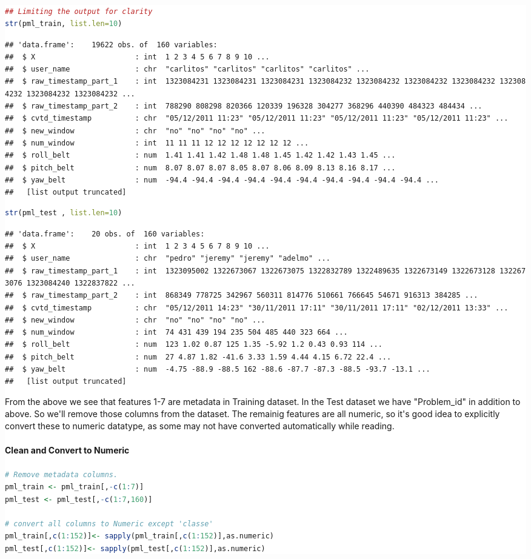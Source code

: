 ```r
## Limiting the output for clarity
str(pml_train, list.len=10)
```

```
## 'data.frame':	19622 obs. of  160 variables:
##  $ X                       : int  1 2 3 4 5 6 7 8 9 10 ...
##  $ user_name               : chr  "carlitos" "carlitos" "carlitos" "carlitos" ...
##  $ raw_timestamp_part_1    : int  1323084231 1323084231 1323084231 1323084232 1323084232 1323084232 1323084232 1323084232 1323084232 1323084232 ...
##  $ raw_timestamp_part_2    : int  788290 808298 820366 120339 196328 304277 368296 440390 484323 484434 ...
##  $ cvtd_timestamp          : chr  "05/12/2011 11:23" "05/12/2011 11:23" "05/12/2011 11:23" "05/12/2011 11:23" ...
##  $ new_window              : chr  "no" "no" "no" "no" ...
##  $ num_window              : int  11 11 11 12 12 12 12 12 12 12 ...
##  $ roll_belt               : num  1.41 1.41 1.42 1.48 1.48 1.45 1.42 1.42 1.43 1.45 ...
##  $ pitch_belt              : num  8.07 8.07 8.07 8.05 8.07 8.06 8.09 8.13 8.16 8.17 ...
##  $ yaw_belt                : num  -94.4 -94.4 -94.4 -94.4 -94.4 -94.4 -94.4 -94.4 -94.4 -94.4 ...
##   [list output truncated]
```

```r
str(pml_test , list.len=10)
```

```
## 'data.frame':	20 obs. of  160 variables:
##  $ X                       : int  1 2 3 4 5 6 7 8 9 10 ...
##  $ user_name               : chr  "pedro" "jeremy" "jeremy" "adelmo" ...
##  $ raw_timestamp_part_1    : int  1323095002 1322673067 1322673075 1322832789 1322489635 1322673149 1322673128 1322673076 1323084240 1322837822 ...
##  $ raw_timestamp_part_2    : int  868349 778725 342967 560311 814776 510661 766645 54671 916313 384285 ...
##  $ cvtd_timestamp          : chr  "05/12/2011 14:23" "30/11/2011 17:11" "30/11/2011 17:11" "02/12/2011 13:33" ...
##  $ new_window              : chr  "no" "no" "no" "no" ...
##  $ num_window              : int  74 431 439 194 235 504 485 440 323 664 ...
##  $ roll_belt               : num  123 1.02 0.87 125 1.35 -5.92 1.2 0.43 0.93 114 ...
##  $ pitch_belt              : num  27 4.87 1.82 -41.6 3.33 1.59 4.44 4.15 6.72 22.4 ...
##  $ yaw_belt                : num  -4.75 -88.9 -88.5 162 -88.6 -87.7 -87.3 -88.5 -93.7 -13.1 ...
##   [list output truncated]
```

From the above we see that features 1-7 are metadata in Training dataset. In the Test dataset we have "Problem_id" in addition to above. So we'll remove those columns from the dataset.
The remainig features are all numeric, so it's good idea to explicitly convert these to numeric datatype, as some may not have converted automatically while reading.

#### Clean and Convert to Numeric

```r
# Remove metadata columns.
pml_train <- pml_train[,-c(1:7)]
pml_test <- pml_test[,-c(1:7,160)]

# convert all columns to Numeric except 'classe'
pml_train[,c(1:152)]<- sapply(pml_train[,c(1:152)],as.numeric)
pml_test[,c(1:152)]<- sapply(pml_test[,c(1:152)],as.numeric)
```
